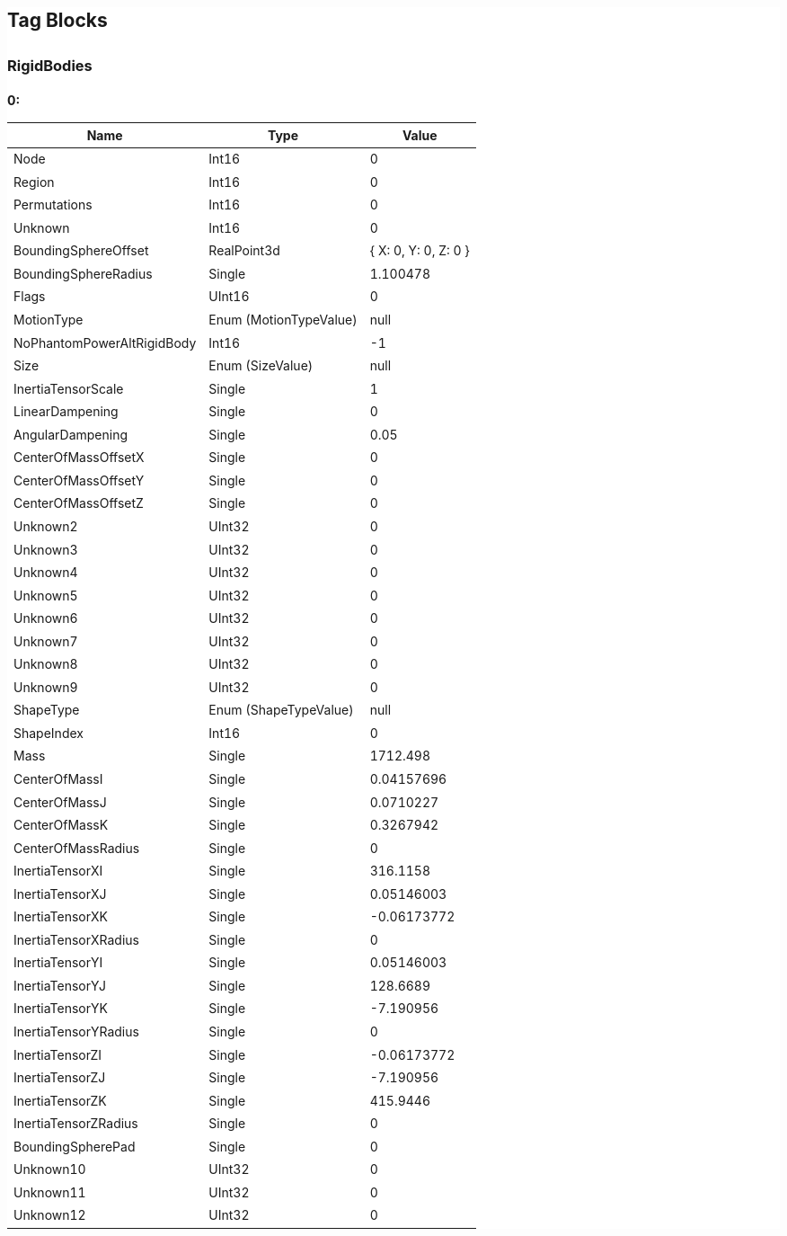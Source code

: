 
## Tag Blocks

### RigidBodies

**0:**

Name	| Type	| Value
---	|---	|---	|
Node	|Int16	|0
Region	|Int16	|0
Permutations	|Int16	|0
Unknown	|Int16	|0
BoundingSphereOffset	|RealPoint3d	|{ X: 0, Y: 0, Z: 0 }
BoundingSphereRadius	|Single	|1.100478
Flags	|UInt16	|0
MotionType	|Enum (MotionTypeValue)	|null
NoPhantomPowerAltRigidBody	|Int16	|-1
Size	|Enum (SizeValue)	|null
InertiaTensorScale	|Single	|1
LinearDampening	|Single	|0
AngularDampening	|Single	|0.05
CenterOfMassOffsetX	|Single	|0
CenterOfMassOffsetY	|Single	|0
CenterOfMassOffsetZ	|Single	|0
Unknown2	|UInt32	|0
Unknown3	|UInt32	|0
Unknown4	|UInt32	|0
Unknown5	|UInt32	|0
Unknown6	|UInt32	|0
Unknown7	|UInt32	|0
Unknown8	|UInt32	|0
Unknown9	|UInt32	|0
ShapeType	|Enum (ShapeTypeValue)	|null
ShapeIndex	|Int16	|0
Mass	|Single	|1712.498
CenterOfMassI	|Single	|0.04157696
CenterOfMassJ	|Single	|0.0710227
CenterOfMassK	|Single	|0.3267942
CenterOfMassRadius	|Single	|0
InertiaTensorXI	|Single	|316.1158
InertiaTensorXJ	|Single	|0.05146003
InertiaTensorXK	|Single	|-0.06173772
InertiaTensorXRadius	|Single	|0
InertiaTensorYI	|Single	|0.05146003
InertiaTensorYJ	|Single	|128.6689
InertiaTensorYK	|Single	|-7.190956
InertiaTensorYRadius	|Single	|0
InertiaTensorZI	|Single	|-0.06173772
InertiaTensorZJ	|Single	|-7.190956
InertiaTensorZK	|Single	|415.9446
InertiaTensorZRadius	|Single	|0
BoundingSpherePad	|Single	|0
Unknown10	|UInt32	|0
Unknown11	|UInt32	|0
Unknown12	|UInt32	|0
